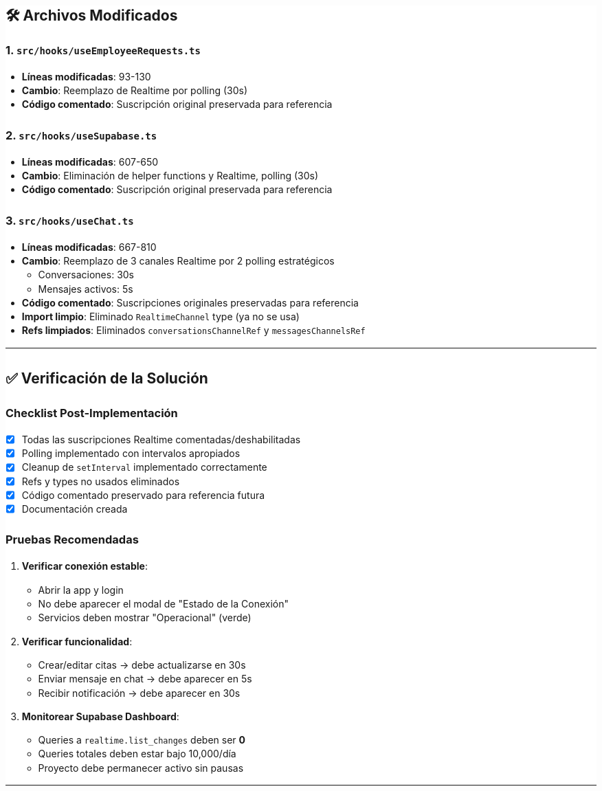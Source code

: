 ## 🛠️ Archivos Modificados

### 1. `src/hooks/useEmployeeRequests.ts`
- **Líneas modificadas**: 93-130
- **Cambio**: Reemplazo de Realtime por polling (30s)
- **Código comentado**: Suscripción original preservada para referencia

### 2. `src/hooks/useSupabase.ts`
- **Líneas modificadas**: 607-650
- **Cambio**: Eliminación de helper functions y Realtime, polling (30s)
- **Código comentado**: Suscripción original preservada para referencia

### 3. `src/hooks/useChat.ts`
- **Líneas modificadas**: 667-810
- **Cambio**: Reemplazo de 3 canales Realtime por 2 polling estratégicos
  - Conversaciones: 30s
  - Mensajes activos: 5s
- **Código comentado**: Suscripciones originales preservadas para referencia
- **Import limpio**: Eliminado `RealtimeChannel` type (ya no se usa)
- **Refs limpiados**: Eliminados `conversationsChannelRef` y `messagesChannelsRef`

---

## ✅ Verificación de la Solución

### Checklist Post-Implementación

- [x] Todas las suscripciones Realtime comentadas/deshabilitadas
- [x] Polling implementado con intervalos apropiados
- [x] Cleanup de `setInterval` implementado correctamente
- [x] Refs y types no usados eliminados
- [x] Código comentado preservado para referencia futura
- [x] Documentación creada

### Pruebas Recomendadas

1. **Verificar conexión estable**:
   - Abrir la app y login
   - No debe aparecer el modal de "Estado de la Conexión"
   - Servicios deben mostrar "Operacional" (verde)

2. **Verificar funcionalidad**:
   - Crear/editar citas → debe actualizarse en 30s
   - Enviar mensaje en chat → debe aparecer en 5s
   - Recibir notificación → debe aparecer en 30s

3. **Monitorear Supabase Dashboard**:
   - Queries a `realtime.list_changes` deben ser **0**
   - Queries totales deben estar bajo 10,000/día
   - Proyecto debe permanecer activo sin pausas

---